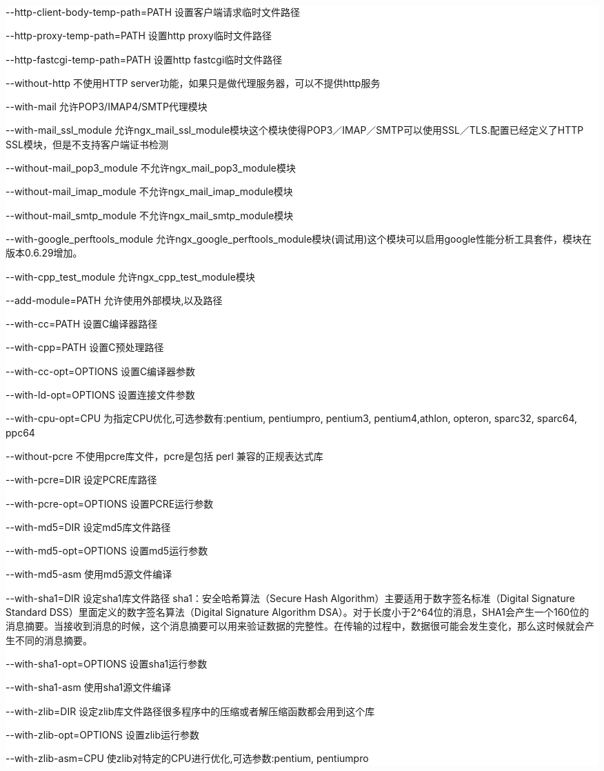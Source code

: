 --http-client-body-temp-path=PATH 设置客户端请求临时文件路径
 
--http-proxy-temp-path=PATH 设置http proxy临时文件路径
 
--http-fastcgi-temp-path=PATH 设置http fastcgi临时文件路径
 
--without-http 不使用HTTP server功能，如果只是做代理服务器，可以不提供http服务
 
--with-mail 允许POP3/IMAP4/SMTP代理模块
 
--with-mail_ssl_module 允许ngx_mail_ssl_module模块这个模块使得POP3／IMAP／SMTP可以使用SSL／TLS.配置已经定义了HTTP SSL模块，但是不支持客户端证书检测
 
--without-mail_pop3_module 不允许ngx_mail_pop3_module模块
 
--without-mail_imap_module 不允许ngx_mail_imap_module模块
 
--without-mail_smtp_module 不允许ngx_mail_smtp_module模块
 
--with-google_perftools_module 允许ngx_google_perftools_module模块(调试用)这个模块可以启用google性能分析工具套件，模块在版本0.6.29增加。
 
--with-cpp_test_module 允许ngx_cpp_test_module模块
 
--add-module=PATH 允许使用外部模块,以及路径
 
--with-cc=PATH 设置C编译器路径
 
--with-cpp=PATH 设置C预处理路径
 
--with-cc-opt=OPTIONS 设置C编译器参数
 
--with-ld-opt=OPTIONS 设置连接文件参数
 
--with-cpu-opt=CPU 为指定CPU优化,可选参数有:pentium, pentiumpro, pentium3, pentium4,athlon, opteron, sparc32, sparc64, ppc64
 
--without-pcre 不使用pcre库文件，pcre是包括 perl 兼容的正规表达式库
 
--with-pcre=DIR 设定PCRE库路径
 
--with-pcre-opt=OPTIONS 设置PCRE运行参数
 
--with-md5=DIR 设定md5库文件路径
 
--with-md5-opt=OPTIONS 设置md5运行参数
 
--with-md5-asm 使用md5源文件编译
 
--with-sha1=DIR 设定sha1库文件路径
sha1：安全哈希算法（Secure Hash Algorithm）主要适用于数字签名标准（Digital Signature Standard DSS）里面定义的数字签名算法（Digital Signature Algorithm DSA）。对于长度小于2^64位的消息，SHA1会产生一个160位的消息摘要。当接收到消息的时候，这个消息摘要可以用来验证数据的完整性。在传输的过程中，数据很可能会发生变化，那么这时候就会产生不同的消息摘要。
 
--with-sha1-opt=OPTIONS 设置sha1运行参数
 
--with-sha1-asm 使用sha1源文件编译
 
--with-zlib=DIR 设定zlib库文件路径很多程序中的压缩或者解压缩函数都会用到这个库
 
--with-zlib-opt=OPTIONS 设置zlib运行参数
 
--with-zlib-asm=CPU 使zlib对特定的CPU进行优化,可选参数:pentium, pentiumpro
 